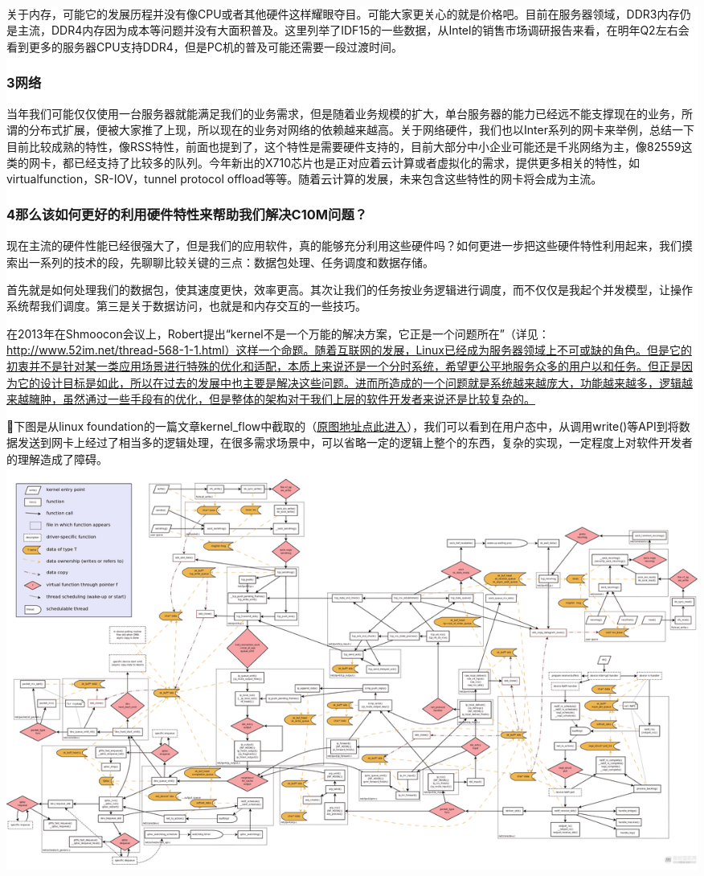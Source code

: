 
关于内存，可能它的发展历程并没有像CPU或者其他硬件这样耀眼夺目。可能大家更关心的就是价格吧。目前在服务器领域，DDR3内存仍是主流，DDR4内存因为成本等问题并没有大面积普及。这里列举了IDF15的一些数据，从Intel的销售市场调研报告来看，在明年Q2左右会看到更多的服务器CPU支持DDR4，但是PC机的普及可能还需要一段过渡时间。



### 3网络


当年我们可能仅仅使用一台服务器就能满足我们的业务需求，但是随着业务规模的扩大，单台服务器的能力已经远不能支撑现在的业务，所谓的分布式扩展，便被大家推了上现，所以现在的业务对网络的依赖越来越高。关于网络硬件，我们也以Inter系列的网卡来举例，总结一下目前比较成熟的特性，像RSS特性，前面也提到了，这个特性是需要硬件支持的，目前大部分中小企业可能还是千兆网络为主，像82559这类的网卡，都已经支持了比较多的队列。今年新出的X710芯片也是正对应着云计算或者虚拟化的需求，提供更多相关的特性，如virtualfunction，SR-IOV，tunnel protocol offload等等。随着云计算的发展，未来包含这些特性的网卡将会成为主流。



### 4那么该如何更好的利用硬件特性来帮助我们解决C10M问题？


现在主流的硬件性能已经很强大了，但是我们的应用软件，真的能够充分利用这些硬件吗？如何更进一步把这些硬件特性利用起来，我们摸索出一系列的技术的段，先聊聊比较关键的三点：数据包处理、任务调度和数据存储。

首先就是如何处理我们的数据包，使其速度更快，效率更高。其次让我们的任务按业务逻辑进行调度，而不仅仅是我起个并发模型，让操作系统帮我们调度。第三是关于数据访问，也就是和内存交互的一些技巧。

在2013年在Shmoocon会议上，Robert提出“kernel不是一个万能的解决方案，它正是一个问题所在”（详见：http://www.52im.net/thread-568-1-1.html）这样一个命题。随着互联网的发展，Linux已经成为服务器领域上不可或缺的角色。但是它的初衷并不是针对某一类应用场景进行特殊的优化和适配，本质上来说还是一个分时系统，希望更公平地服务众多的用户以和任务。但正是因为它的设计目标是如此，所以在过去的发展中也主要是解决这些问题。进而所造成的一个问题就是系统越来越庞大，功能越来越多，逻辑越来越臃肿，虽然通过一些手段有的优化，但是整体的架构对于我们上层的软件开发者来说还是比较复杂的。

下图是从linux foundation的一篇文章kernel_flow中截取的（[原图地址点此进入](https://wiki.linuxfoundation.org/images/1/1c/Network_data_flow_through_kernel.png)），我们可以看到在用户态中，从调用write()等API到将数据发送到网卡上经过了相当多的逻辑处理，在很多需求场景中，可以省略一定的逻辑上整个的东西，复杂的实现，一定程度上对软件开发者的理解造成了障碍。



![高性能网络编程(四)：从C10K到C10M高性能网络应用的理论探索_Network_data_flow_through_kernel.png](imgs/145826jy932v5wavbkbyw5.png)
